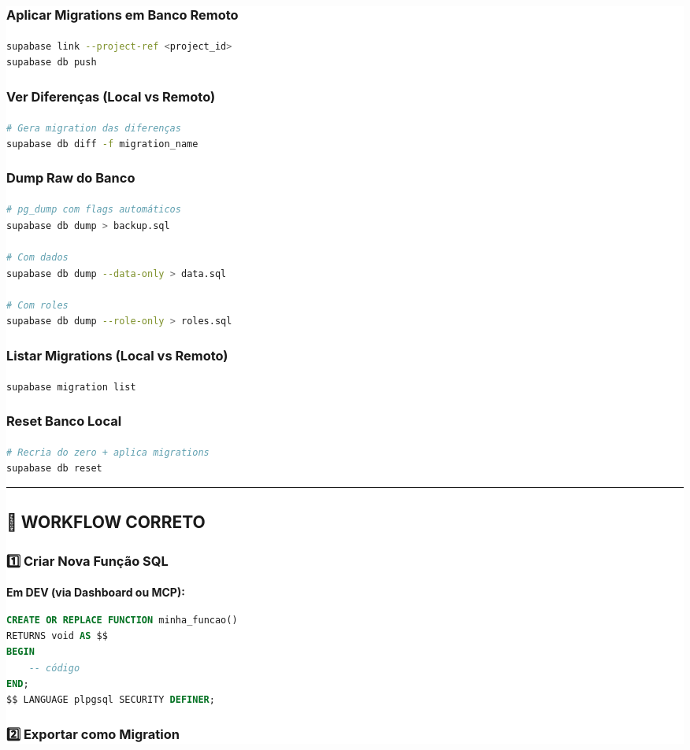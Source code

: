 ### Aplicar Migrations em Banco Remoto
```bash
supabase link --project-ref <project_id>
supabase db push
```

### Ver Diferenças (Local vs Remoto)
```bash
# Gera migration das diferenças
supabase db diff -f migration_name
```

### Dump Raw do Banco
```bash
# pg_dump com flags automáticos
supabase db dump > backup.sql

# Com dados
supabase db dump --data-only > data.sql

# Com roles
supabase db dump --role-only > roles.sql
```

### Listar Migrations (Local vs Remoto)
```bash
supabase migration list
```

### Reset Banco Local
```bash
# Recria do zero + aplica migrations
supabase db reset
```

---

## 🚀 WORKFLOW CORRETO

### 1️⃣ Criar Nova Função SQL

**Em DEV (via Dashboard ou MCP):**
```sql
CREATE OR REPLACE FUNCTION minha_funcao()
RETURNS void AS $$
BEGIN
    -- código
END;
$$ LANGUAGE plpgsql SECURITY DEFINER;
```

### 2️⃣ Exportar como Migration
